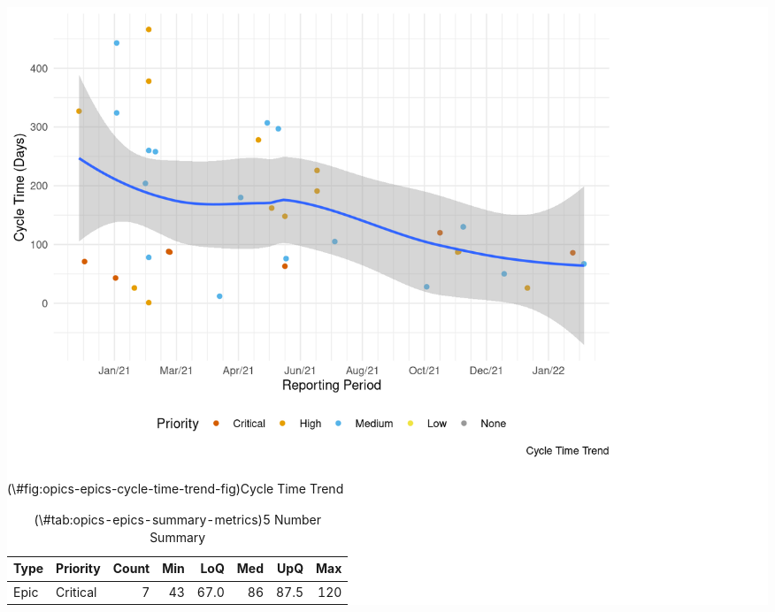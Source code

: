<img src="05-opics_files/figure-html/opics-epics-cycle-time-trend-fig-1.png" alt="Cycle Time Trend" width="80%" />
<p class="caption">(\#fig:opics-epics-cycle-time-trend-fig)Cycle Time Trend</p>
</div>


<table class="table table-striped" style="width: auto !important; margin-left: auto; margin-right: auto;">
<caption>(\#tab:opics-epics-summary-metrics)5 Number Summary</caption>
 <thead>
  <tr>
   <th style="text-align:left;"> Type </th>
   <th style="text-align:left;"> Priority </th>
   <th style="text-align:right;"> Count </th>
   <th style="text-align:right;"> Min </th>
   <th style="text-align:right;"> LoQ </th>
   <th style="text-align:right;"> Med </th>
   <th style="text-align:right;"> UpQ </th>
   <th style="text-align:right;"> Max </th>
  </tr>
 </thead>
<tbody>
  <tr>
   <td style="text-align:left;"> Epic </td>
   <td style="text-align:left;"> Critical </td>
   <td style="text-align:right;"> 7 </td>
   <td style="text-align:right;"> 43 </td>
   <td style="text-align:right;"> 67.0 </td>
   <td style="text-align:right;"> 86 </td>
   <td style="text-align:right;"> 87.5 </td>
   <td style="text-align:right;"> 120 </td>
  </tr>
  <tr>